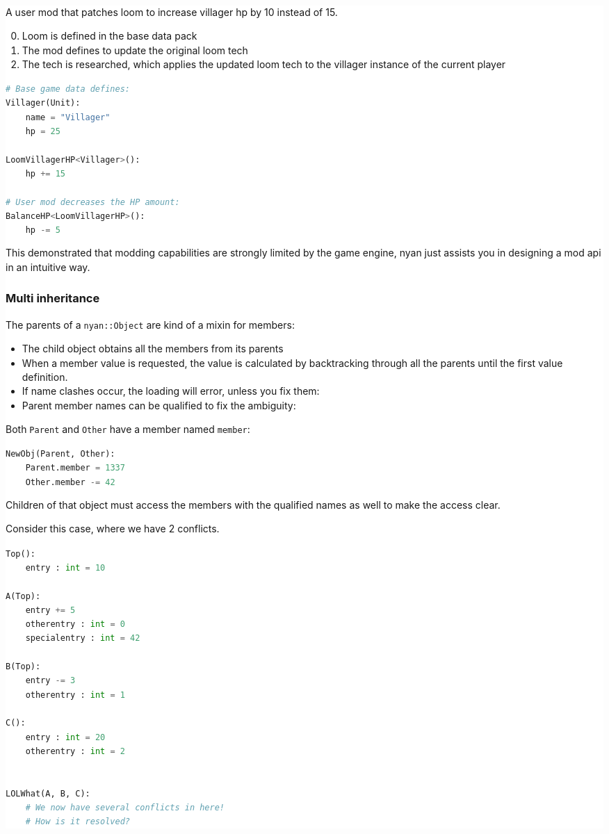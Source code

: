 A user mod that patches loom to increase villager hp by 10 instead of 15.

0. Loom is defined in the base data pack
1. The mod defines to update the original loom tech
2. The tech is researched, which applies the updated loom tech to the
   villager instance of the current player

``` python
# Base game data defines:
Villager(Unit):
    name = "Villager"
    hp = 25

LoomVillagerHP<Villager>():
    hp += 15

# User mod decreases the HP amount:
BalanceHP<LoomVillagerHP>():
    hp -= 5
```

This demonstrated that modding capabilities are strongly limited by the game
engine, nyan just assists you in designing a mod api in an intuitive way.


### Multi inheritance

The parents of a `nyan::Object` are kind of a mixin for members:

* The child object obtains all the members from its parents
* When a member value is requested, the value is calculated by
  backtracking through all the parents until the first value definition.
* If name clashes occur, the loading will error, unless you fix them:
* Parent member names can be qualified to fix the ambiguity:


Both `Parent` and `Other` have a member named `member`:

``` python
NewObj(Parent, Other):
    Parent.member = 1337
    Other.member -= 42
```

Children of that object must access the members with the qualified names
as well to make the access clear.

Consider this case, where we have 2 conflicts.

``` python
Top():
    entry : int = 10

A(Top):
    entry += 5
    otherentry : int = 0
    specialentry : int = 42

B(Top):
    entry -= 3
    otherentry : int = 1

C():
    entry : int = 20
    otherentry : int = 2


LOLWhat(A, B, C):
    # We now have several conflicts in here!
    # How is it resolved?
```